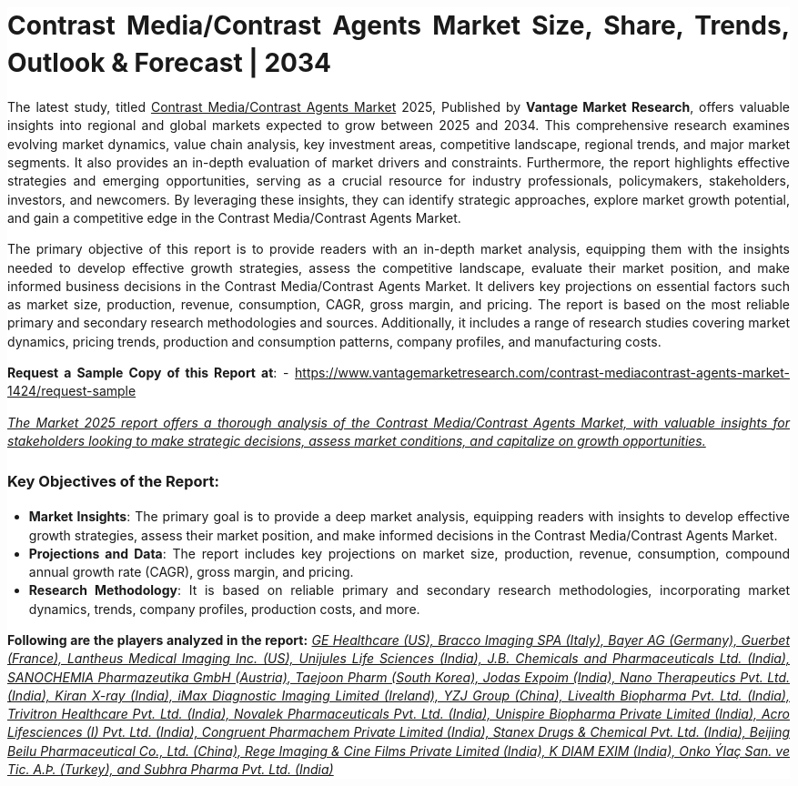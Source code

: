 <h1 style="text-align:justify">Contrast Media/Contrast Agents Market Size, Share, Trends, Outlook & Forecast | 2034</h1>

<p style="text-align:justify">The latest study, titled <a href="https://www.vantagemarketresearch.com/industry-report/contrast-mediacontrast-agents-market-1424">Contrast Media/Contrast Agents Market</a> 2025, Published by <strong>Vantage Market Research</strong>, offers valuable insights into regional and global markets expected to grow between 2025 and 2034. This comprehensive research examines evolving market dynamics, value chain analysis, key investment areas, competitive landscape, regional trends, and major market segments. It also provides an in-depth evaluation of market drivers and constraints. Furthermore, the report highlights effective strategies and emerging opportunities, serving as a crucial resource for industry professionals, policymakers, stakeholders, investors, and newcomers. By leveraging these insights, they can identify strategic approaches, explore market growth potential, and gain a competitive edge in the Contrast Media/Contrast Agents Market.</p>

<p style="text-align:justify">The primary objective of this report is to provide readers with an in-depth market analysis, equipping them with the insights needed to develop effective growth strategies, assess the competitive landscape, evaluate their market position, and make informed business decisions in the Contrast Media/Contrast Agents Market. It delivers key projections on essential factors such as market size, production, revenue, consumption, CAGR, gross margin, and pricing. The report is based on the most reliable primary and secondary research methodologies and sources. Additionally, it includes a range of research studies covering market dynamics, pricing trends, production and consumption patterns, company profiles, and manufacturing costs.</p>

<p style="text-align:justify"><strong>Request a Sample Copy of this Report at</strong>: - <a href="https://www.vantagemarketresearch.com/contrast-mediacontrast-agents-market-1424/request-sample">https://www.vantagemarketresearch.com/contrast-mediacontrast-agents-market-1424/request-sample</a></p>

<p style="text-align:justify"><u><em>The Market 2025 report offers a thorough analysis of the Contrast Media/Contrast Agents Market, with valuable insights for stakeholders looking to make strategic decisions, assess market conditions, and capitalize on growth opportunities.</em></u></p>

<h3 style="text-align:justify"><strong>Key Objectives of the Report:</strong></h3>

<ul>
    <li style="text-align: justify;"><strong>Market Insights</strong>: The primary goal is to provide a deep market analysis, equipping readers with insights to develop effective growth strategies, assess their market position, and make informed decisions in the Contrast Media/Contrast Agents Market.</li>
    <li style="text-align: justify;"><strong>Projections and Data</strong>: The report includes key projections on market size, production, revenue, consumption, compound annual growth rate (CAGR), gross margin, and pricing.</li>
    <li style="text-align: justify;"><strong>Research Methodology</strong>: It is based on reliable primary and secondary research methodologies, incorporating market dynamics, trends, company profiles, production costs, and more.</li>
</ul>

<p style="text-align:justify"><strong>Following are the players analyzed in the report:</strong> <u><em>GE Healthcare (US), Bracco Imaging SPA (Italy), Bayer AG (Germany), Guerbet (France), Lantheus Medical Imaging Inc. (US), Unijules Life Sciences (India), J.B. Chemicals and Pharmaceuticals Ltd. (India), SANOCHEMIA Pharmazeutika GmbH (Austria), Taejoon Pharm (South Korea), Jodas Expoim (India), Nano Therapeutics Pvt. Ltd. (India), Kiran X-ray (India), iMax Diagnostic Imaging Limited (Ireland), YZJ Group (China), Livealth Biopharma Pvt. Ltd. (India), Trivitron Healthcare Pvt. Ltd. (India), Novalek Pharmaceuticals Pvt. Ltd. (India), Unispire Biopharma Private Limited (India), Acro Lifesciences (I) Pvt. Ltd. (India), Congruent Pharmachem Private Limited (India), Stanex Drugs & Chemical Pvt. Ltd. (India), Beijing Beilu Pharmaceutical Co., Ltd. (China), Rege Imaging & Cine Films Private Limited (India), K DIAM EXIM (India), Onko Ýlaç San. ve Tic. A.Þ. (Turkey), and Subhra Pharma Pvt. Ltd. (India)</em></u></p>
